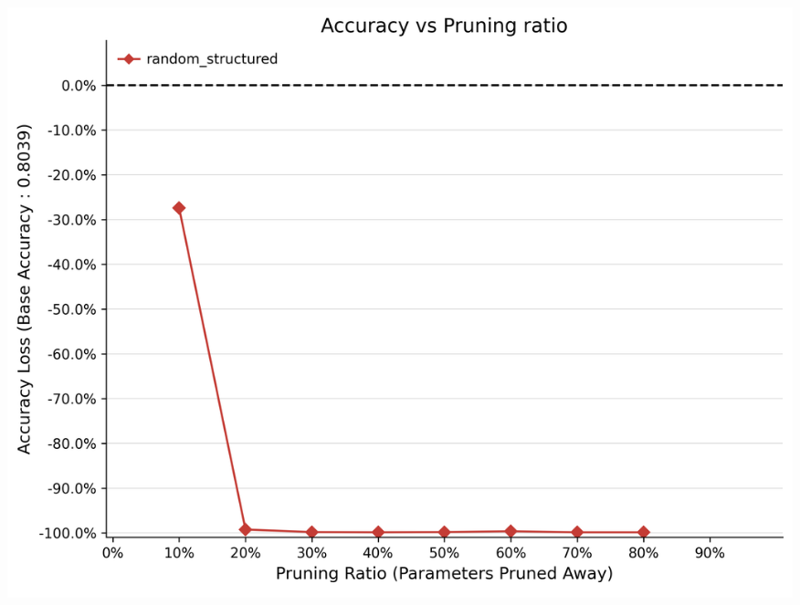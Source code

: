   <img src="/assets/post_images/imagenet1000/pruning_results_random_structured.png" alt="Image 1" style="width: 100%; height: auto;">